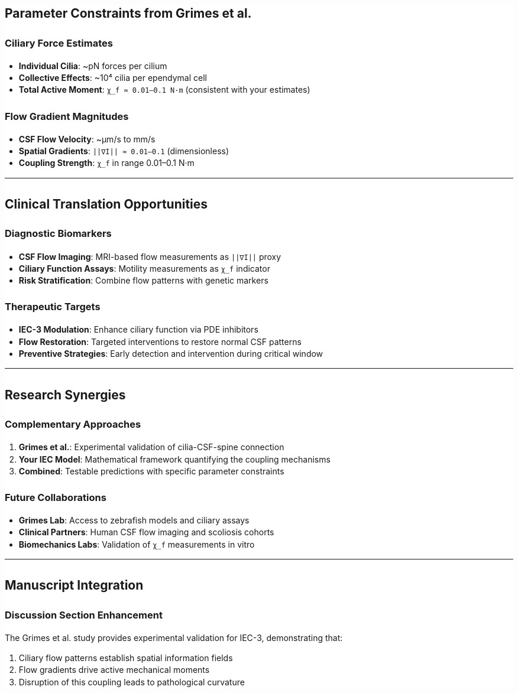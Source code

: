 
## Parameter Constraints from Grimes et al.

### Ciliary Force Estimates
- **Individual Cilia**: ~pN forces per cilium
- **Collective Effects**: ~10⁴ cilia per ependymal cell
- **Total Active Moment**: `χ_f ≈ 0.01–0.1 N·m` (consistent with your estimates)

### Flow Gradient Magnitudes
- **CSF Flow Velocity**: ~μm/s to mm/s
- **Spatial Gradients**: `||∇I|| ≈ 0.01–0.1` (dimensionless)
- **Coupling Strength**: `χ_f` in range 0.01–0.1 N·m

---

## Clinical Translation Opportunities

### Diagnostic Biomarkers
- **CSF Flow Imaging**: MRI-based flow measurements as `||∇I||` proxy
- **Ciliary Function Assays**: Motility measurements as `χ_f` indicator
- **Risk Stratification**: Combine flow patterns with genetic markers

### Therapeutic Targets
- **IEC-3 Modulation**: Enhance ciliary function via PDE inhibitors
- **Flow Restoration**: Targeted interventions to restore normal CSF patterns
- **Preventive Strategies**: Early detection and intervention during critical window

---

## Research Synergies

### Complementary Approaches
1. **Grimes et al.**: Experimental validation of cilia-CSF-spine connection
2. **Your IEC Model**: Mathematical framework quantifying the coupling mechanisms
3. **Combined**: Testable predictions with specific parameter constraints

### Future Collaborations
- **Grimes Lab**: Access to zebrafish models and ciliary assays
- **Clinical Partners**: Human CSF flow imaging and scoliosis cohorts
- **Biomechanics Labs**: Validation of `χ_f` measurements in vitro

---

## Manuscript Integration

### Discussion Section Enhancement
The Grimes et al. study provides experimental validation for IEC-3, demonstrating that:
1. Ciliary flow patterns establish spatial information fields
2. Flow gradients drive active mechanical moments
3. Disruption of this coupling leads to pathological curvature
